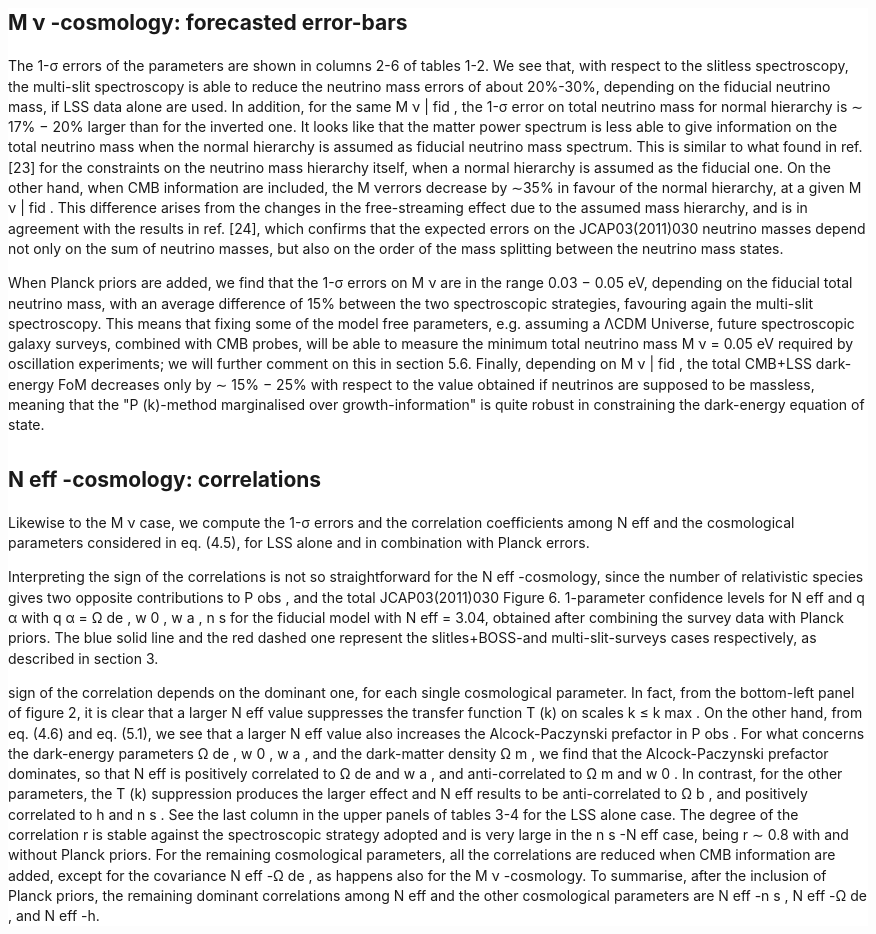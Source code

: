
## M ν -cosmology: forecasted error-bars

The 1-σ errors of the parameters are shown in columns 2-6 of tables 1-2. We see that, with respect to the slitless spectroscopy, the multi-slit spectroscopy is able to reduce the neutrino mass errors of about 20%-30%, depending on the fiducial neutrino mass, if LSS data alone are used. In addition, for the same M ν | fid , the 1-σ error on total neutrino mass for normal hierarchy is ∼ 17% − 20% larger than for the inverted one. It looks like that the matter power spectrum is less able to give information on the total neutrino mass when the normal hierarchy is assumed as fiducial neutrino mass spectrum. This is similar to what found in ref. [23] for the constraints on the neutrino mass hierarchy itself, when a normal hierarchy is assumed as the fiducial one. On the other hand, when CMB information are included, the M νerrors decrease by ∼35% in favour of the normal hierarchy, at a given M ν | fid . This difference arises from the changes in the free-streaming effect due to the assumed mass hierarchy, and is in agreement with the results in ref. [24], which confirms that the expected errors on the JCAP03(2011)030 neutrino masses depend not only on the sum of neutrino masses, but also on the order of the mass splitting between the neutrino mass states.

When Planck priors are added, we find that the 1-σ errors on M ν are in the range 0.03 − 0.05 eV, depending on the fiducial total neutrino mass, with an average difference of 15% between the two spectroscopic strategies, favouring again the multi-slit spectroscopy. This means that fixing some of the model free parameters, e.g. assuming a ΛCDM Universe, future spectroscopic galaxy surveys, combined with CMB probes, will be able to measure the minimum total neutrino mass M ν = 0.05 eV required by oscillation experiments; we will further comment on this in section 5.6. Finally, depending on M ν | fid , the total CMB+LSS dark-energy FoM decreases only by ∼ 15% − 25% with respect to the value obtained if neutrinos are supposed to be massless, meaning that the "P (k)-method marginalised over growth-information" is quite robust in constraining the dark-energy equation of state.


## N eff -cosmology: correlations

Likewise to the M ν case, we compute the 1-σ errors and the correlation coefficients among N eff and the cosmological parameters considered in eq. (4.5), for LSS alone and in combination with Planck errors.

Interpreting the sign of the correlations is not so straightforward for the N eff -cosmology, since the number of relativistic species gives two opposite contributions to P obs , and the total JCAP03(2011)030 Figure 6. 1-parameter confidence levels for N eff and q α with q α = Ω de , w 0 , w a , n s for the fiducial model with N eff = 3.04, obtained after combining the survey data with Planck priors. The blue solid line and the red dashed one represent the slitles+BOSS-and multi-slit-surveys cases respectively, as described in section 3.

sign of the correlation depends on the dominant one, for each single cosmological parameter. In fact, from the bottom-left panel of figure 2, it is clear that a larger N eff value suppresses the transfer function T (k) on scales k ≤ k max . On the other hand, from eq. (4.6) and eq. (5.1), we see that a larger N eff value also increases the Alcock-Paczynski prefactor in P obs . For what concerns the dark-energy parameters Ω de , w 0 , w a , and the dark-matter density Ω m , we find that the Alcock-Paczynski prefactor dominates, so that N eff is positively correlated to Ω de and w a , and anti-correlated to Ω m and w 0 . In contrast, for the other parameters, the T (k) suppression produces the larger effect and N eff results to be anti-correlated to Ω b , and positively correlated to h and n s . See the last column in the upper panels of tables 3-4 for the LSS alone case. The degree of the correlation r is stable against the spectroscopic strategy adopted and is very large in the n s -N eff case, being r ∼ 0.8 with and without Planck priors. For the remaining cosmological parameters, all the correlations are reduced when CMB information are added, except for the covariance N eff -Ω de , as happens also for the M ν -cosmology. To summarise, after the inclusion of Planck priors, the remaining dominant correlations among N eff and the other cosmological parameters are N eff -n s , N eff -Ω de , and N eff -h.
